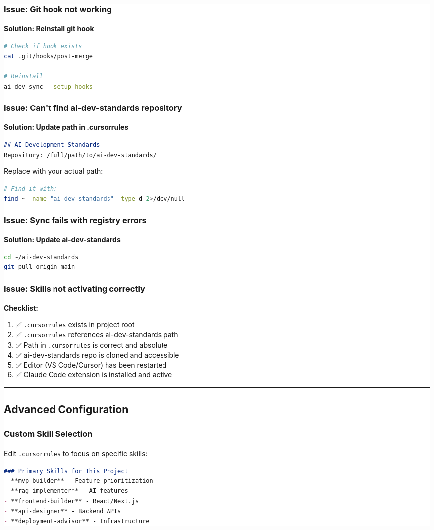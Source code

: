 ### Issue: Git hook not working

**Solution: Reinstall git hook**
```bash
# Check if hook exists
cat .git/hooks/post-merge

# Reinstall
ai-dev sync --setup-hooks
```

### Issue: Can't find ai-dev-standards repository

**Solution: Update path in .cursorrules**
```markdown
## AI Development Standards
Repository: /full/path/to/ai-dev-standards/
```

Replace with your actual path:
```bash
# Find it with:
find ~ -name "ai-dev-standards" -type d 2>/dev/null
```

### Issue: Sync fails with registry errors

**Solution: Update ai-dev-standards**
```bash
cd ~/ai-dev-standards
git pull origin main
```

### Issue: Skills not activating correctly

**Checklist:**
1. ✅ `.cursorrules` exists in project root
2. ✅ `.cursorrules` references ai-dev-standards path
3. ✅ Path in `.cursorrules` is correct and absolute
4. ✅ ai-dev-standards repo is cloned and accessible
5. ✅ Editor (VS Code/Cursor) has been restarted
6. ✅ Claude Code extension is installed and active

---

## Advanced Configuration

### Custom Skill Selection

Edit `.cursorrules` to focus on specific skills:

```markdown
### Primary Skills for This Project
- **mvp-builder** - Feature prioritization
- **rag-implementer** - AI features
- **frontend-builder** - React/Next.js
- **api-designer** - Backend APIs
- **deployment-advisor** - Infrastructure
```
